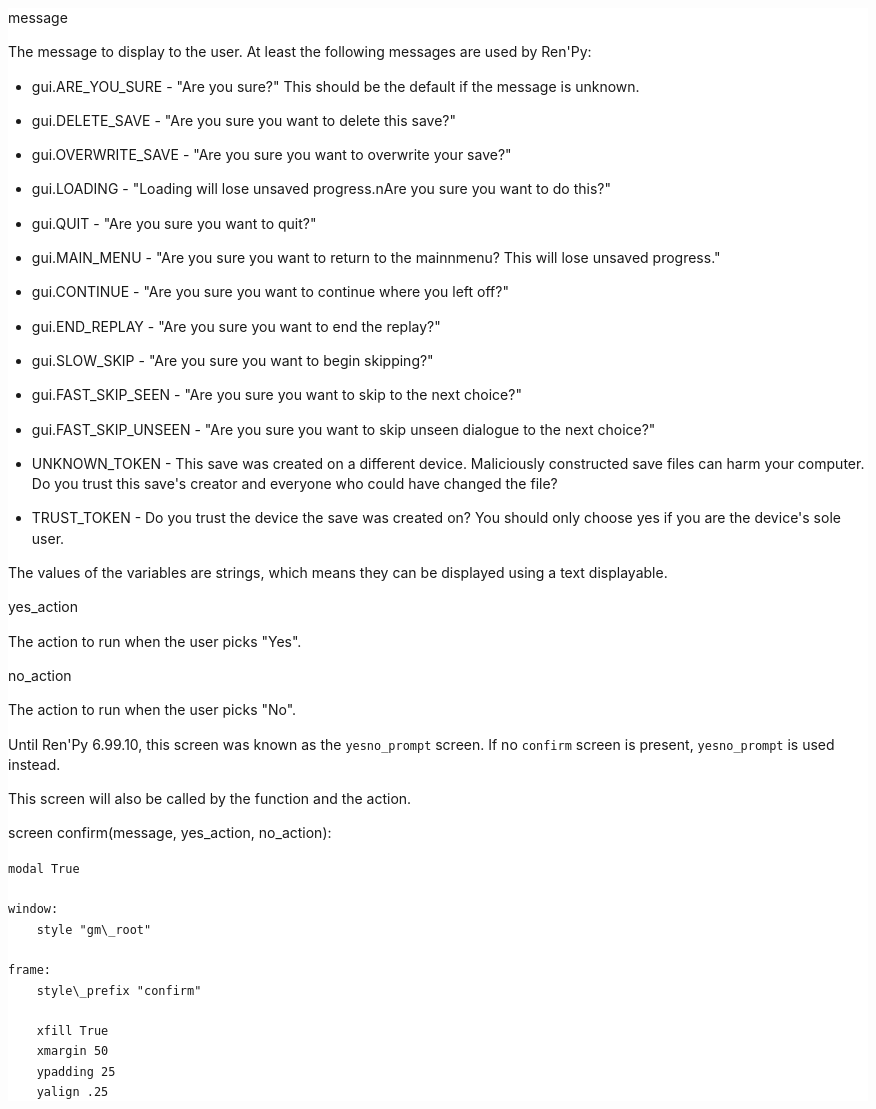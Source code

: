 message

The message to display to the user. At least the following messages are used by Ren'Py:

*   gui.ARE\_YOU\_SURE - "Are you sure?" This should be the default if the message is unknown.
    
*   gui.DELETE\_SAVE - "Are you sure you want to delete this save?"
    
*   gui.OVERWRITE\_SAVE - "Are you sure you want to overwrite your save?"
    
*   gui.LOADING - "Loading will lose unsaved progress.nAre you sure you want to do this?"
    
*   gui.QUIT - "Are you sure you want to quit?"
    
*   gui.MAIN\_MENU - "Are you sure you want to return to the mainnmenu? This will lose unsaved progress."
    
*   gui.CONTINUE - "Are you sure you want to continue where you left off?"
    
*   gui.END\_REPLAY - "Are you sure you want to end the replay?"
    
*   gui.SLOW\_SKIP - "Are you sure you want to begin skipping?"
    
*   gui.FAST\_SKIP\_SEEN - "Are you sure you want to skip to the next choice?"
    
*   gui.FAST\_SKIP\_UNSEEN - "Are you sure you want to skip unseen dialogue to the next choice?"
    
*   UNKNOWN\_TOKEN - This save was created on a different device. Maliciously constructed save files can harm your computer. Do you trust this save's creator and everyone who could have changed the file?
    
*   TRUST\_TOKEN - Do you trust the device the save was created on? You should only choose yes if you are the device's sole user.
    

The values of the variables are strings, which means they can be displayed using a text displayable.

yes\_action

The action to run when the user picks "Yes".

no\_action

The action to run when the user picks "No".

Until Ren'Py 6.99.10, this screen was known as the `yesno_prompt` screen. If no `confirm` screen is present, `yesno_prompt` is used instead.

This screen will also be called by the  function and the  action.

screen confirm(message, yes\_action, no\_action):

    modal True

    window:
        style "gm\_root"

    frame:
        style\_prefix "confirm"

        xfill True
        xmargin 50
        ypadding 25
        yalign .25
